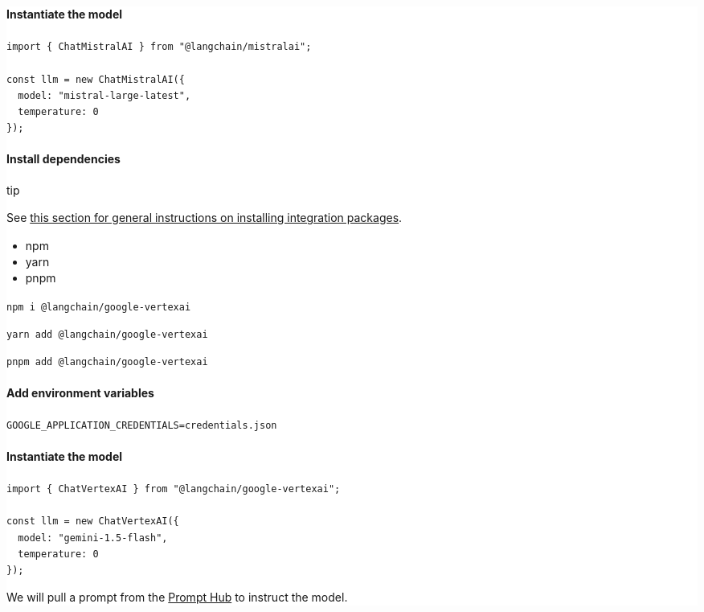 #### Instantiate the model

```
import { ChatMistralAI } from "@langchain/mistralai";

const llm = new ChatMistralAI({
  model: "mistral-large-latest",
  temperature: 0
});

```

#### Install dependencies

tip

See [this section for general instructions on installing integration packages](/docs/how_to/installation/#installing-integration-packages).

* npm
* yarn
* pnpm

```
npm i @langchain/google-vertexai

```

```
yarn add @langchain/google-vertexai

```

```
pnpm add @langchain/google-vertexai

```

#### Add environment variables

```
GOOGLE_APPLICATION_CREDENTIALS=credentials.json

```

#### Instantiate the model

```
import { ChatVertexAI } from "@langchain/google-vertexai";

const llm = new ChatVertexAI({
  model: "gemini-1.5-flash",
  temperature: 0
});

```

We will pull a prompt from the [Prompt
Hub](https://smith.langchain.com/hub) to instruct the model.
